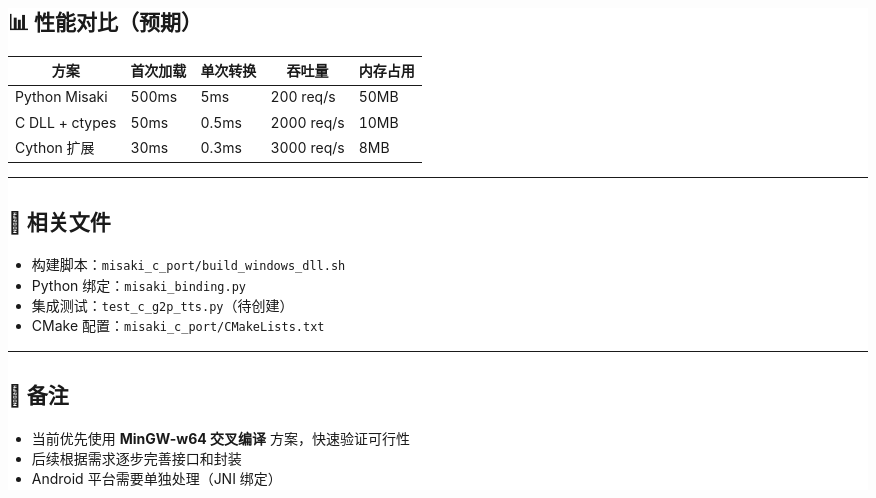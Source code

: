 
## 📊 性能对比（预期）

| 方案 | 首次加载 | 单次转换 | 吞吐量 | 内存占用 |
|------|---------|---------|--------|---------|
| Python Misaki | 500ms | 5ms | 200 req/s | 50MB |
| C DLL + ctypes | 50ms | 0.5ms | 2000 req/s | 10MB |
| Cython 扩展 | 30ms | 0.3ms | 3000 req/s | 8MB |

---

## 🔗 相关文件

- 构建脚本：`misaki_c_port/build_windows_dll.sh`
- Python 绑定：`misaki_binding.py`
- 集成测试：`test_c_g2p_tts.py`（待创建）
- CMake 配置：`misaki_c_port/CMakeLists.txt`

---

## 📝 备注

- 当前优先使用 **MinGW-w64 交叉编译** 方案，快速验证可行性
- 后续根据需求逐步完善接口和封装
- Android 平台需要单独处理（JNI 绑定）
